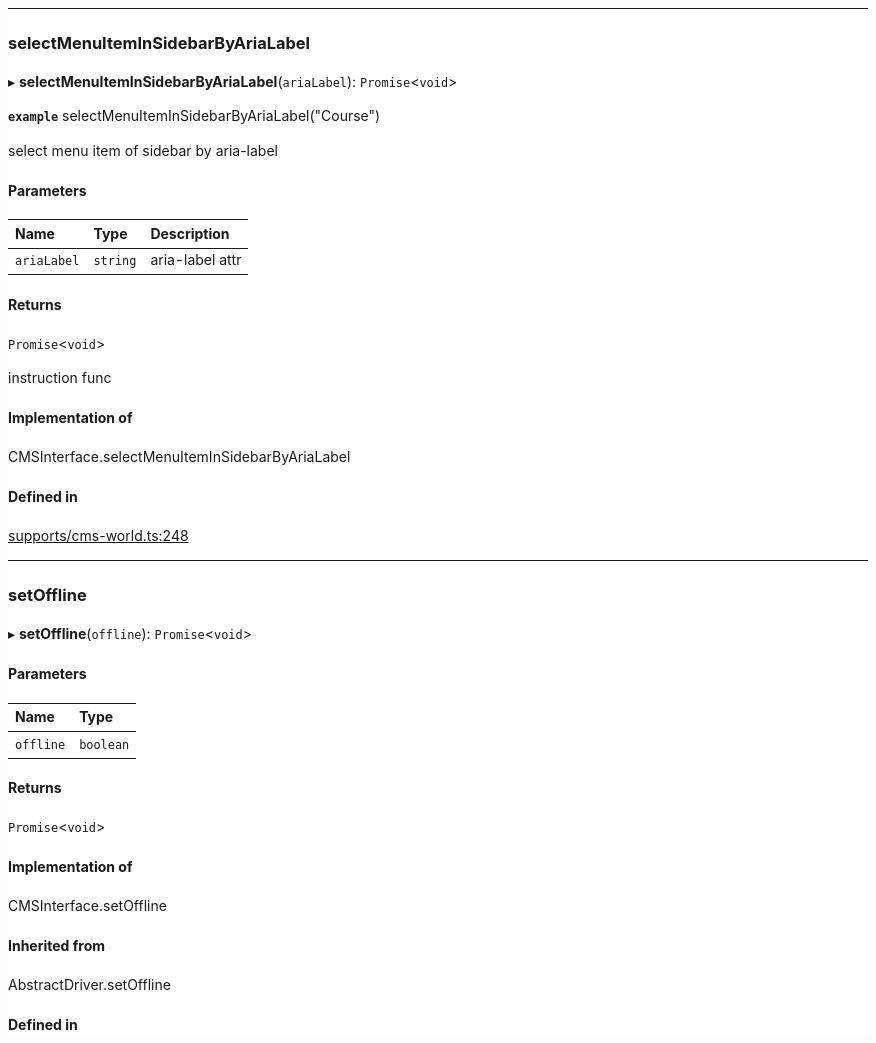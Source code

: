___

### selectMenuItemInSidebarByAriaLabel

▸ **selectMenuItemInSidebarByAriaLabel**(`ariaLabel`): `Promise`<`void`\>

**`example`** selectMenuItemInSidebarByAriaLabel("Course")

select menu item of sidebar by aria-label

#### Parameters

| Name | Type | Description |
| :------ | :------ | :------ |
| `ariaLabel` | `string` | aria-label attr |

#### Returns

`Promise`<`void`\>

instruction func

#### Implementation of

CMSInterface.selectMenuItemInSidebarByAriaLabel

#### Defined in

[supports/cms-world.ts:248](https://github.com/manabie-com/eibanam/blob/9ec4cf8a/supports/cms-world.ts#L248)

___

### setOffline

▸ **setOffline**(`offline`): `Promise`<`void`\>

#### Parameters

| Name | Type |
| :------ | :------ |
| `offline` | `boolean` |

#### Returns

`Promise`<`void`\>

#### Implementation of

CMSInterface.setOffline

#### Inherited from

AbstractDriver.setOffline

#### Defined in
